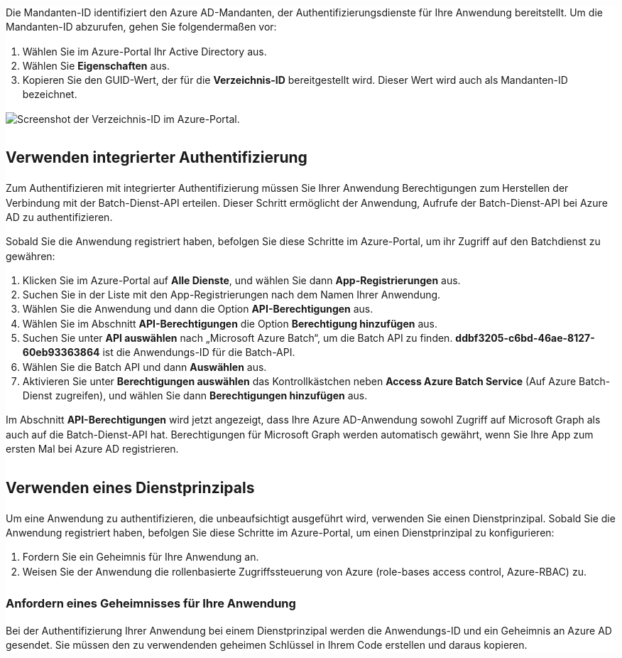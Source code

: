 Die Mandanten-ID identifiziert den Azure AD-Mandanten, der Authentifizierungsdienste für Ihre Anwendung bereitstellt. Um die Mandanten-ID abzurufen, gehen Sie folgendermaßen vor:

1. Wählen Sie im Azure-Portal Ihr Active Directory aus.
1. Wählen Sie **Eigenschaften** aus.
1. Kopieren Sie den GUID-Wert, der für die **Verzeichnis-ID** bereitgestellt wird. Dieser Wert wird auch als Mandanten-ID bezeichnet.

![Screenshot der Verzeichnis-ID im Azure-Portal.](./media/batch-aad-auth/aad-directory-id.png)

## <a name="use-integrated-authentication"></a>Verwenden integrierter Authentifizierung

Zum Authentifizieren mit integrierter Authentifizierung müssen Sie Ihrer Anwendung Berechtigungen zum Herstellen der Verbindung mit der Batch-Dienst-API erteilen. Dieser Schritt ermöglicht der Anwendung, Aufrufe der Batch-Dienst-API bei Azure AD zu authentifizieren.

Sobald Sie die Anwendung registriert haben, befolgen Sie diese Schritte im Azure-Portal, um ihr Zugriff auf den Batchdienst zu gewähren:

1. Klicken Sie im Azure-Portal auf **Alle Dienste**, und wählen Sie dann **App-Registrierungen** aus.
1. Suchen Sie in der Liste mit den App-Registrierungen nach dem Namen Ihrer Anwendung.
1. Wählen Sie die Anwendung und dann die Option **API-Berechtigungen** aus.
1. Wählen Sie im Abschnitt **API-Berechtigungen** die Option **Berechtigung hinzufügen** aus.
1. Suchen Sie unter **API auswählen** nach „Microsoft Azure Batch“, um die Batch API zu finden. **ddbf3205-c6bd-46ae-8127-60eb93363864** ist die Anwendungs-ID für die Batch-API.
1. Wählen Sie die Batch API und dann **Auswählen** aus.
1. Aktivieren Sie unter **Berechtigungen auswählen** das Kontrollkästchen neben **Access Azure Batch Service** (Auf Azure Batch-Dienst zugreifen), und wählen Sie dann **Berechtigungen hinzufügen** aus.

Im Abschnitt **API-Berechtigungen** wird jetzt angezeigt, dass Ihre Azure AD-Anwendung sowohl Zugriff auf Microsoft Graph als auch auf die Batch-Dienst-API hat. Berechtigungen für Microsoft Graph werden automatisch gewährt, wenn Sie Ihre App zum ersten Mal bei Azure AD registrieren.

## <a name="use-a-service-principal"></a>Verwenden eines Dienstprinzipals

Um eine Anwendung zu authentifizieren, die unbeaufsichtigt ausgeführt wird, verwenden Sie einen Dienstprinzipal. Sobald Sie die Anwendung registriert haben, befolgen Sie diese Schritte im Azure-Portal, um einen Dienstprinzipal zu konfigurieren:

1. Fordern Sie ein Geheimnis für Ihre Anwendung an.
1. Weisen Sie der Anwendung die rollenbasierte Zugriffssteuerung von Azure (role-bases access control, Azure-RBAC) zu.

### <a name="request-a-secret-for-your-application"></a>Anfordern eines Geheimnisses für Ihre Anwendung

Bei der Authentifizierung Ihrer Anwendung bei einem Dienstprinzipal werden die Anwendungs-ID und ein Geheimnis an Azure AD gesendet. Sie müssen den zu verwendenden geheimen Schlüssel in Ihrem Code erstellen und daraus kopieren.
